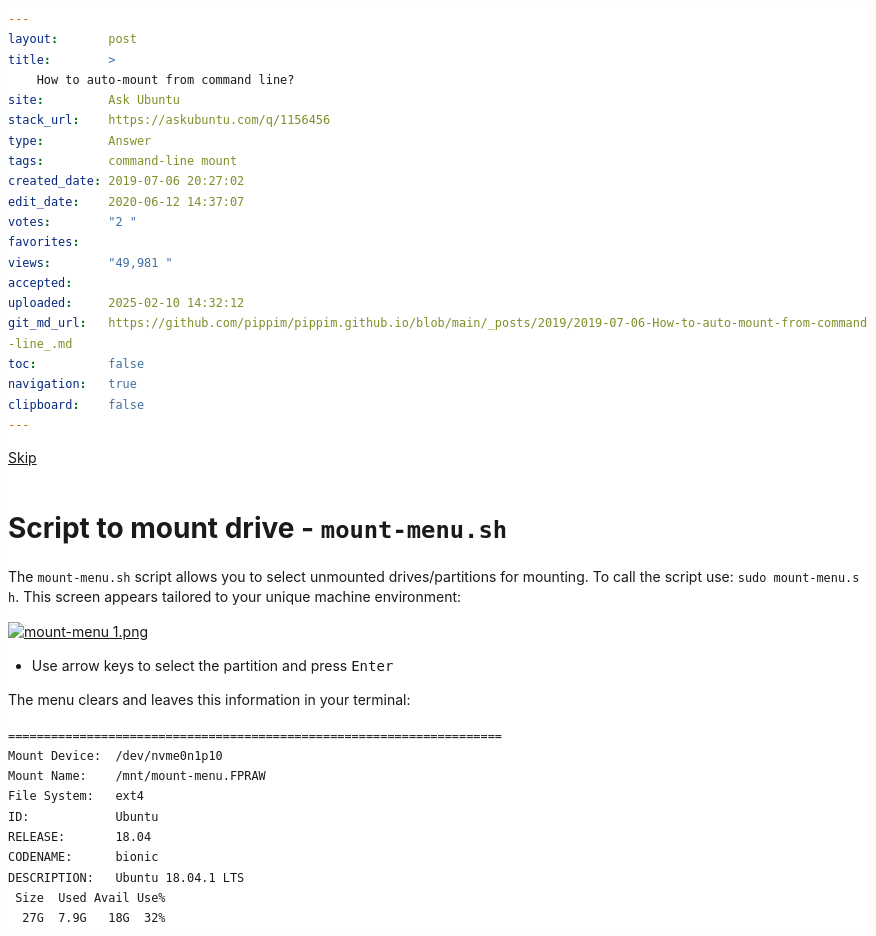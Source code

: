```yaml
---
layout:       post
title:        >
    How to auto-mount from command line?
site:         Ask Ubuntu
stack_url:    https://askubuntu.com/q/1156456
type:         Answer
tags:         command-line mount
created_date: 2019-07-06 20:27:02
edit_date:    2020-06-12 14:37:07
votes:        "2 "
favorites:    
views:        "49,981 "
accepted:     
uploaded:     2025-02-10 14:32:12
git_md_url:   https://github.com/pippim/pippim.github.io/blob/main/_posts/2019/2019-07-06-How-to-auto-mount-from-command-line_.md
toc:          false
navigation:   true
clipboard:    false
---
```



<a id="hdr1"></a>
<div class="hdr-bar">  <a href="#hdr2">Skip</a></div>

# Script to mount drive - `mount-menu.sh`

The `mount-menu.sh` script allows you to select unmounted drives/partitions for mounting. To call the script use: `sudo mount-menu.sh`. This screen appears tailored to your unique machine environment:

[![mount-menu 1.png][1]][1]

- Use arrow keys to select the partition and press <kbd>Enter</kbd>



The menu clears and leaves this information in your terminal:

``` bash
=====================================================================
Mount Device:  /dev/nvme0n1p10
Mount Name:    /mnt/mount-menu.FPRAW
File System:   ext4
ID:            Ubuntu
RELEASE:       18.04
CODENAME:      bionic
DESCRIPTION:   Ubuntu 18.04.1 LTS
 Size  Used Avail Use%
  27G  7.9G   18G  32%
```


  [1]: https://pippim.github.io/assets/img/posts/2019/VqpIG.png